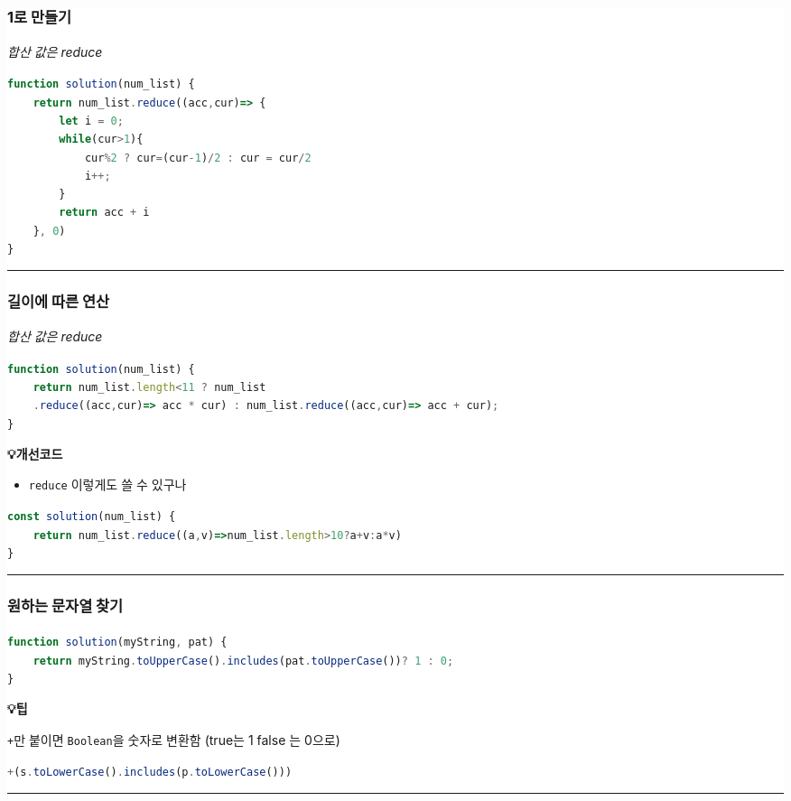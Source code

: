 
### 1로 만들기
*합산 값은 reduce*
```jsx
function solution(num_list) {
    return num_list.reduce((acc,cur)=> {
        let i = 0;
        while(cur>1){
            cur%2 ? cur=(cur-1)/2 : cur = cur/2
            i++;
        }
        return acc + i
    }, 0)
}
```
---

### 길이에 따른 연산

*합산 값은 reduce*
```jsx
function solution(num_list) {
    return num_list.length<11 ? num_list
    .reduce((acc,cur)=> acc * cur) : num_list.reduce((acc,cur)=> acc + cur);
}
```

**💡개선코드**
- `reduce` 이렇게도 쓸 수 있구나 
```jsx
const solution(num_list) {
	return num_list.reduce((a,v)=>num_list.length>10?a+v:a*v)
}
```


---

### 원하는 문자열 찾기

```jsx
function solution(myString, pat) {
    return myString.toUpperCase().includes(pat.toUpperCase())? 1 : 0;
}
```

**💡팁**

`+`만 붙이면 `Boolean`을 숫자로 변환함 (true는 1 false 는 0으로)
```jsx
+(s.toLowerCase().includes(p.toLowerCase()))
```


---
